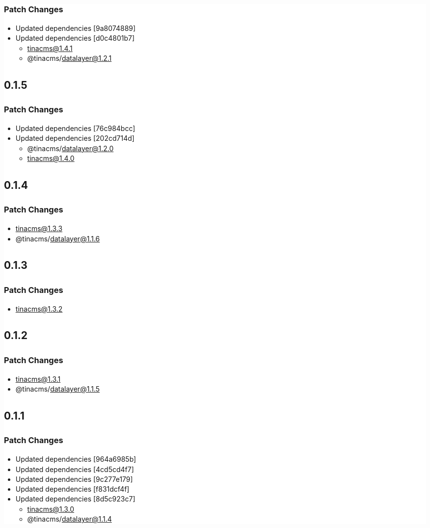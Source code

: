 ### Patch Changes

- Updated dependencies [9a8074889]
- Updated dependencies [d0c4801b7]
  - tinacms@1.4.1
  - @tinacms/datalayer@1.2.1

## 0.1.5

### Patch Changes

- Updated dependencies [76c984bcc]
- Updated dependencies [202cd714d]
  - @tinacms/datalayer@1.2.0
  - tinacms@1.4.0

## 0.1.4

### Patch Changes

- tinacms@1.3.3
- @tinacms/datalayer@1.1.6

## 0.1.3

### Patch Changes

- tinacms@1.3.2

## 0.1.2

### Patch Changes

- tinacms@1.3.1
- @tinacms/datalayer@1.1.5

## 0.1.1

### Patch Changes

- Updated dependencies [964a6985b]
- Updated dependencies [4cd5cd4f7]
- Updated dependencies [9c277e179]
- Updated dependencies [f831dcf4f]
- Updated dependencies [8d5c923c7]
  - tinacms@1.3.0
  - @tinacms/datalayer@1.1.4

